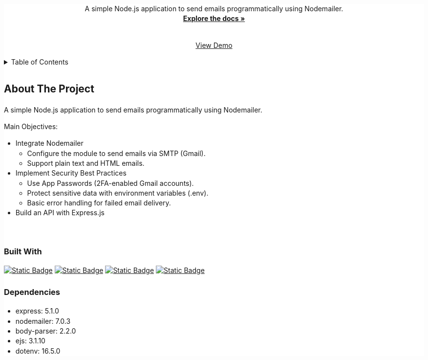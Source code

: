<div>
  <div align="center">
    A simple Node.js application to send emails programmatically using Nodemailer.
  </div>

  <div align="center">
    <a href="#about-the-project"><strong>Explore the docs »</strong></a>
  
  <p>
    <br />
    <a href="#usage">View Demo</a>
  </p>
</div>



<details><summary>Table of Contents</summary></details>



## About The Project

A simple Node.js application to send emails programmatically using Nodemailer.

Main Objectives:

* Integrate Nodemailer
  * Configure the module to send emails via SMTP (Gmail).
  * Support plain text and HTML emails.
* Implement Security Best Practices
  * Use App Passwords (2FA-enabled Gmail accounts).
  * Protect sensitive data with environment variables (.env).
  * Basic error handling for failed email delivery.
* Build an API with Express.js

</br>

### Built With

[![Static Badge](https://img.shields.io/badge/Node.js-white?style=for-the-badge&logo=node.js&labelColor=white)](https://nodejs.org/en)
[![Static Badge](https://img.shields.io/badge/javascript-black?style=for-the-badge&logo=javascript)](https://developer.mozilla.org/en-US/docs/Web/JavaScript)
[![Static Badge](https://img.shields.io/badge/html-white?style=for-the-badge&logo=html5)](https://developer.mozilla.org/en-US/docs/Web/HTML)
[![Static Badge](https://img.shields.io/badge/css-white?style=for-the-badge&logo=css3&logoColor=%231572B6)](https://developer.mozilla.org/en-US/docs/Web/CSS)


### Dependencies

* express: 5.1.0
* nodemailer: 7.0.3
* body-parser: 2.2.0
* ejs: 3.1.10
* dotenv: 16.5.0
